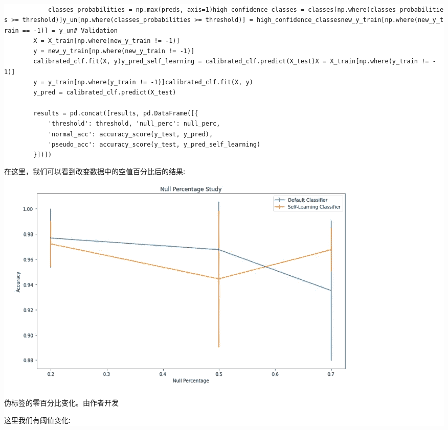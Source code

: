 ```
            classes_probabilities = np.max(preds, axis=1)high_confidence_classes = classes[np.where(classes_probabilities >= threshold)]y_un[np.where(classes_probabilities >= threshold)] = high_confidence_classesnew_y_train[np.where(new_y_train == -1)] = y_un# Validation
        X = X_train[np.where(new_y_train != -1)]
        y = new_y_train[np.where(new_y_train != -1)]
        calibrated_clf.fit(X, y)y_pred_self_learning = calibrated_clf.predict(X_test)X = X_train[np.where(y_train != -1)]
        y = y_train[np.where(y_train != -1)]calibrated_clf.fit(X, y)
        y_pred = calibrated_clf.predict(X_test)

        results = pd.concat([results, pd.DataFrame([{
            'threshold': threshold, 'null_perc': null_perc,
            'normal_acc': accuracy_score(y_test, y_pred),
            'pseudo_acc': accuracy_score(y_test, y_pred_self_learning)
        }])])
```

在这里，我们可以看到改变数据中的空值百分比后的结果:

![](img/dca8f66e8da0d23cb924561d3b7d91c6.png)

伪标签的零百分比变化。由作者开发

这里我们有阈值变化:
